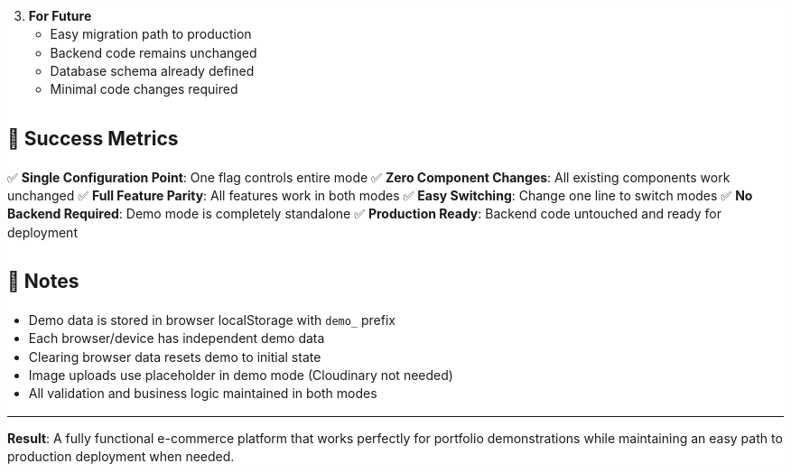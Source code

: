3. **For Future**
   - Easy migration path to production
   - Backend code remains unchanged
   - Database schema already defined
   - Minimal code changes required

## 🎯 Success Metrics

✅ **Single Configuration Point**: One flag controls entire mode
✅ **Zero Component Changes**: All existing components work unchanged
✅ **Full Feature Parity**: All features work in both modes
✅ **Easy Switching**: Change one line to switch modes
✅ **No Backend Required**: Demo mode is completely standalone
✅ **Production Ready**: Backend code untouched and ready for deployment

## 📝 Notes

- Demo data is stored in browser localStorage with `demo_` prefix
- Each browser/device has independent demo data
- Clearing browser data resets demo to initial state
- Image uploads use placeholder in demo mode (Cloudinary not needed)
- All validation and business logic maintained in both modes

---

**Result**: A fully functional e-commerce platform that works perfectly for portfolio demonstrations while maintaining an easy path to production deployment when needed.

